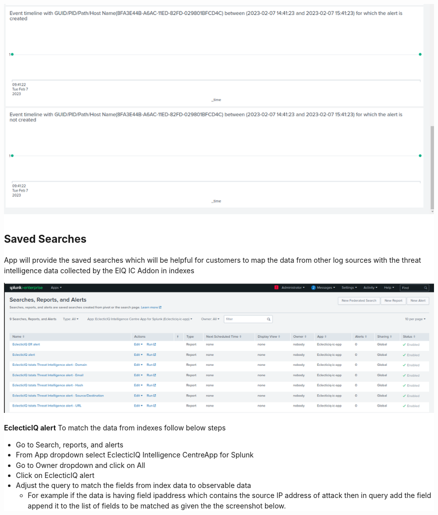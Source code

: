    ![Image](/Docs/screenshots/53.png)
     
     
## Saved Searches
App will provide the saved searches which will be helpful for customers to map the data from other log sources with the threat intelligence data collected by the EIQ IC Addon in indexes
   
![Image](/Docs/screenshots/54.png)


**EclecticIQ alert**
To match the data from indexes follow below steps 
* Go to Search, reports, and alerts
* From App dropdown select EclecticIQ Intelligence CentreApp for Splunk
* Go to Owner dropdown and click on All
* Click on EclecticIQ alert
* Adjust the query to match the fields from index data to observable data
    * For example if the data is having field ipaddress which contains the source IP address of attack then in query add the field append it to the list of fields to be matched as given the the screenshot below.
   